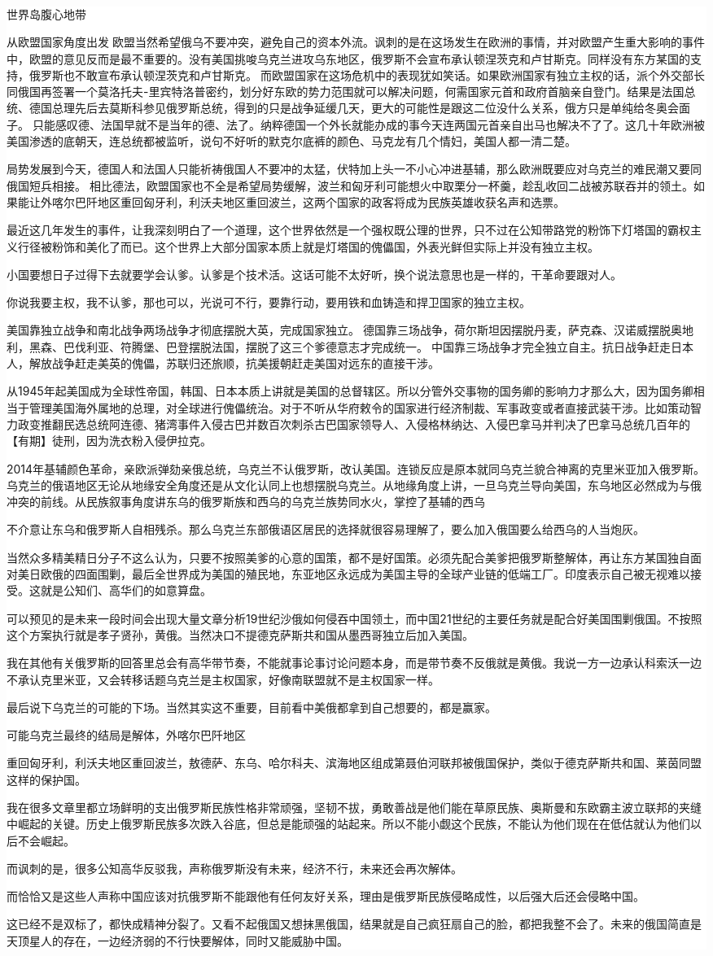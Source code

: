 

世界岛腹心地带

从欧盟国家角度出发
欧盟当然希望俄乌不要冲突，避免自己的资本外流。讽刺的是在这场发生在欧洲的事情，并对欧盟产生重大影响的事件中，欧盟的意见反而是最不重要的。没有美国挑唆乌克兰进攻乌东地区，俄罗斯不会宣布承认顿涅茨克和卢甘斯克。同样没有东方某国的支持，俄罗斯也不敢宣布承认顿涅茨克和卢甘斯克。
而欧盟国家在这场危机中的表现犹如笑话。如果欧洲国家有独立主权的话，派个外交部长同俄国再签署一个莫洛托夫-里宾特洛普密约，划分好东欧的势力范围就可以解决问题，何需国家元首和政府首脑亲自登门。结果是法国总统、德国总理先后去莫斯科参见俄罗斯总统，得到的只是战争延缓几天，更大的可能性是跟这二位没什么关系，俄方只是单纯给冬奥会面子。
只能感叹德、法国早就不是当年的德、法了。纳粹德国一个外长就能办成的事今天连两国元首亲自出马也解决不了了。这几十年欧洲被美国渗透的底朝天，连总统都被监听，说句不好听的默克尔底裤的颜色、马克龙有几个情妇，美国人都一清二楚。

局势发展到今天，德国人和法国人只能祈祷俄国人不要冲的太猛，伏特加上头一不小心冲进基辅，那么欧洲既要应对乌克兰的难民潮又要同俄国短兵相接。
相比德法，欧盟国家也不全是希望局势缓解，波兰和匈牙利可能想火中取栗分一杯羹，趁乱收回二战被苏联吞并的领土。如果能让外喀尔巴阡地区重回匈牙利，利沃夫地区重回波兰，这两个国家的政客将成为民族英雄收获名声和选票。

最近这几年发生的事件，让我深刻明白了一个道理，这个世界依然是一个强权既公理的世界，只不过在公知带路党的粉饰下灯塔国的霸权主义行径被粉饰和美化了而已。这个世界上大部分国家本质上就是灯塔国的傀儡国，外表光鲜但实际上并没有独立主权。

小国要想日子过得下去就要学会认爹。认爹是个技术活。这话可能不太好听，换个说法意思也是一样的，干革命要跟对人。

你说我要主权，我不认爹，那也可以，光说可不行，要靠行动，要用铁和血铸造和捍卫国家的独立主权。

美国靠独立战争和南北战争两场战争才彻底摆脱大英，完成国家独立。
德国靠三场战争，荷尔斯坦因摆脱丹麦，萨克森、汉诺威摆脱奥地利，黑森、巴伐利亚、符腾堡、巴登摆脱法国，摆脱了这三个爹德意志才完成统一。
中国靠三场战争才完全独立自主。抗日战争赶走日本人，解放战争赶走美英的傀儡，苏联归还旅顺，抗美援朝赶走美国对远东的直接干涉。

从1945年起美国成为全球性帝国，韩国、日本本质上讲就是美国的总督辖区。所以分管外交事物的国务卿的影响力才那么大，因为国务卿相当于管理美国海外属地的总理，对全球进行傀儡统治。对于不听从华府敕令的国家进行经济制裁、军事政变或者直接武装干涉。比如策动智力政变推翻民选总统阿连德、猪湾事件入侵古巴并数百次刺杀古巴国家领导人、入侵格林纳达、入侵巴拿马并判决了巴拿马总统几百年的【有期】徒刑，因为洗衣粉入侵伊拉克。

2014年基辅颜色革命，亲欧派弹劾亲俄总统，乌克兰不认俄罗斯，改认美国。连锁反应是原本就同乌克兰貌合神离的克里米亚加入俄罗斯。乌克兰的俄语地区无论从地缘安全角度还是从文化认同上也想摆脱乌克兰。从地缘角度上讲，一旦乌克兰导向美国，东乌地区必然成为与俄冲突的前线。从民族叙事角度讲东乌的俄罗斯族和西乌的乌克兰族势同水火，掌控了基辅的西乌

不介意让东乌和俄罗斯人自相残杀。那么乌克兰东部俄语区居民的选择就很容易理解了，要么加入俄国要么给西乌的人当炮灰。

当然众多精美精日分子不这么认为，只要不按照美爹的心意的国策，都不是好国策。必须先配合美爹把俄罗斯整解体，再让东方某国独自面对美日欧俄的四面围剿，最后全世界成为美国的殖民地，东亚地区永远成为美国主导的全球产业链的低端工厂。印度表示自己被无视难以接受。这就是公知们、高华们的如意算盘。

可以预见的是未来一段时间会出现大量文章分析19世纪沙俄如何侵吞中国领土，而中国21世纪的主要任务就是配合好美国围剿俄国。不按照这个方案执行就是孝子贤孙，黄俄。当然决口不提德克萨斯共和国从墨西哥独立后加入美国。

我在其他有关俄罗斯的回答里总会有高华带节奏，不能就事论事讨论问题本身，而是带节奏不反俄就是黄俄。我说一方一边承认科索沃一边不承认克里米亚，又会转移话题乌克兰是主权国家，好像南联盟就不是主权国家一样。

最后说下乌克兰的可能的下场。当然其实这不重要，目前看中美俄都拿到自己想要的，都是赢家。

可能乌克兰最终的结局是解体，外喀尔巴阡地区

重回匈牙利，利沃夫地区重回波兰，敖德萨、东乌、哈尔科夫、滨海地区组成第聂伯河联邦被俄国保护，类似于德克萨斯共和国、莱茵同盟这样的保护国。


我在很多文章里都立场鲜明的支出俄罗斯民族性格非常顽强，坚韧不拔，勇敢善战是他们能在草原民族、奥斯曼和东欧霸主波立联邦的夹缝中崛起的关键。历史上俄罗斯民族多次跌入谷底，但总是能顽强的站起来。所以不能小觑这个民族，不能认为他们现在在低估就认为他们以后不会崛起。

而讽刺的是，很多公知高华反驳我，声称俄罗斯没有未来，经济不行，未来还会再次解体。

而恰恰又是这些人声称中国应该对抗俄罗斯不能跟他有任何友好关系，理由是俄罗斯民族侵略成性，以后强大后还会侵略中国。

这已经不是双标了，都快成精神分裂了。又看不起俄国又想抹黑俄国，结果就是自己疯狂扇自己的脸，都把我整不会了。未来的俄国简直是天顶星人的存在，一边经济弱的不行快要解体，同时又能威胁中国。


